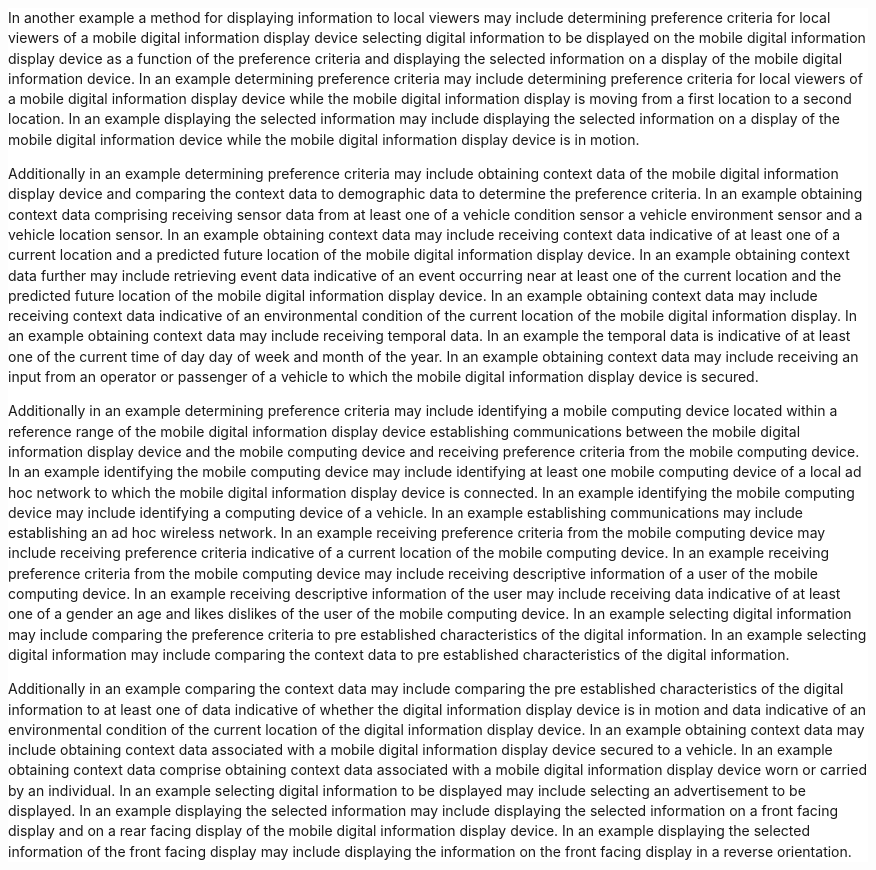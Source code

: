 In another example a method for displaying information to local viewers may include determining preference criteria for local viewers of a mobile digital information display device selecting digital information to be displayed on the mobile digital information display device as a function of the preference criteria and displaying the selected information on a display of the mobile digital information device. In an example determining preference criteria may include determining preference criteria for local viewers of a mobile digital information display device while the mobile digital information display is moving from a first location to a second location. In an example displaying the selected information may include displaying the selected information on a display of the mobile digital information device while the mobile digital information display device is in motion.

Additionally in an example determining preference criteria may include obtaining context data of the mobile digital information display device and comparing the context data to demographic data to determine the preference criteria. In an example obtaining context data comprising receiving sensor data from at least one of a vehicle condition sensor a vehicle environment sensor and a vehicle location sensor. In an example obtaining context data may include receiving context data indicative of at least one of a current location and a predicted future location of the mobile digital information display device. In an example obtaining context data further may include retrieving event data indicative of an event occurring near at least one of the current location and the predicted future location of the mobile digital information display device. In an example obtaining context data may include receiving context data indicative of an environmental condition of the current location of the mobile digital information display. In an example obtaining context data may include receiving temporal data. In an example the temporal data is indicative of at least one of the current time of day day of week and month of the year. In an example obtaining context data may include receiving an input from an operator or passenger of a vehicle to which the mobile digital information display device is secured.

Additionally in an example determining preference criteria may include identifying a mobile computing device located within a reference range of the mobile digital information display device establishing communications between the mobile digital information display device and the mobile computing device and receiving preference criteria from the mobile computing device. In an example identifying the mobile computing device may include identifying at least one mobile computing device of a local ad hoc network to which the mobile digital information display device is connected. In an example identifying the mobile computing device may include identifying a computing device of a vehicle. In an example establishing communications may include establishing an ad hoc wireless network. In an example receiving preference criteria from the mobile computing device may include receiving preference criteria indicative of a current location of the mobile computing device. In an example receiving preference criteria from the mobile computing device may include receiving descriptive information of a user of the mobile computing device. In an example receiving descriptive information of the user may include receiving data indicative of at least one of a gender an age and likes dislikes of the user of the mobile computing device. In an example selecting digital information may include comparing the preference criteria to pre established characteristics of the digital information. In an example selecting digital information may include comparing the context data to pre established characteristics of the digital information.

Additionally in an example comparing the context data may include comparing the pre established characteristics of the digital information to at least one of data indicative of whether the digital information display device is in motion and data indicative of an environmental condition of the current location of the digital information display device. In an example obtaining context data may include obtaining context data associated with a mobile digital information display device secured to a vehicle. In an example obtaining context data comprise obtaining context data associated with a mobile digital information display device worn or carried by an individual. In an example selecting digital information to be displayed may include selecting an advertisement to be displayed. In an example displaying the selected information may include displaying the selected information on a front facing display and on a rear facing display of the mobile digital information display device. In an example displaying the selected information of the front facing display may include displaying the information on the front facing display in a reverse orientation.
